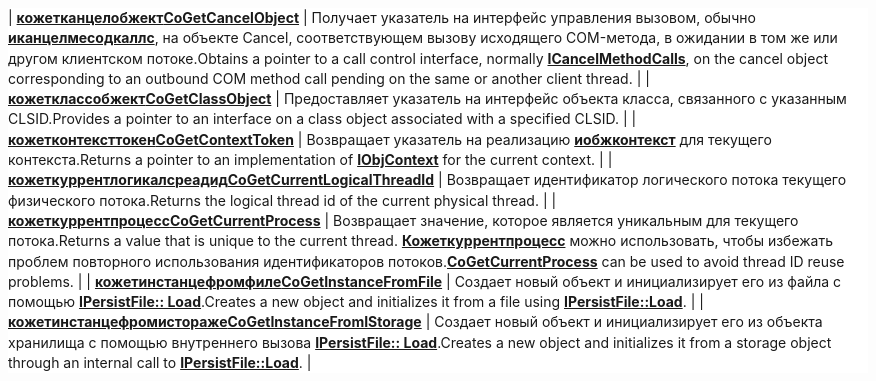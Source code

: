 | [<span data-ttu-id="4b5ef-163">**кожетканцелобжект**</span><span class="sxs-lookup"><span data-stu-id="4b5ef-163">**CoGetCancelObject**</span></span>](/windows/desktop/api/combaseapi/nf-combaseapi-cogetcancelobject)                                         | <span data-ttu-id="4b5ef-164">Получает указатель на интерфейс управления вызовом, обычно [**иканцелмесодкаллс**](/windows/win32/api/objidlbase/nn-objidlbase-icancelmethodcalls), на объекте Cancel, соответствующем вызову исходящего COM-метода, в ожидании в том же или другом клиентском потоке.</span><span class="sxs-lookup"><span data-stu-id="4b5ef-164">Obtains a pointer to a call control interface, normally [**ICancelMethodCalls**](/windows/win32/api/objidlbase/nn-objidlbase-icancelmethodcalls), on the cancel object corresponding to an outbound COM method call pending on the same or another client thread.</span></span>                               |
| [<span data-ttu-id="4b5ef-165">**кожетклассобжект**</span><span class="sxs-lookup"><span data-stu-id="4b5ef-165">**CoGetClassObject**</span></span>](/windows/desktop/api/combaseapi/nf-combaseapi-cogetclassobject)                                           | <span data-ttu-id="4b5ef-166">Предоставляет указатель на интерфейс объекта класса, связанного с указанным CLSID.</span><span class="sxs-lookup"><span data-stu-id="4b5ef-166">Provides a pointer to an interface on a class object associated with a specified CLSID.</span></span>                                                                                                                                                                 |
| [<span data-ttu-id="4b5ef-167">**кожетконтексттокен**</span><span class="sxs-lookup"><span data-stu-id="4b5ef-167">**CoGetContextToken**</span></span>](/windows/desktop/api/combaseapi/nf-combaseapi-cogetcontexttoken)                                         | <span data-ttu-id="4b5ef-168">Возвращает указатель на реализацию [**иобжконтекст**](/windows/win32/api/objidlbase/nn-objidlbase-iobjcontext) для текущего контекста.</span><span class="sxs-lookup"><span data-stu-id="4b5ef-168">Returns a pointer to an implementation of [**IObjContext**](/windows/win32/api/objidlbase/nn-objidlbase-iobjcontext) for the current context.</span></span>                                                                                                                                                   |
| [<span data-ttu-id="4b5ef-169">**кожеткуррентлогикалсреадид**</span><span class="sxs-lookup"><span data-stu-id="4b5ef-169">**CoGetCurrentLogicalThreadId**</span></span>](/windows/desktop/api/combaseapi/nf-combaseapi-cogetcurrentlogicalthreadid)                     | <span data-ttu-id="4b5ef-170">Возвращает идентификатор логического потока текущего физического потока.</span><span class="sxs-lookup"><span data-stu-id="4b5ef-170">Returns the logical thread id of the current physical thread.</span></span>                                                                                                                                                                                           |
| [<span data-ttu-id="4b5ef-171">**кожеткуррентпроцесс**</span><span class="sxs-lookup"><span data-stu-id="4b5ef-171">**CoGetCurrentProcess**</span></span>](/windows/desktop/api/combaseapi/nf-combaseapi-cogetcurrentprocess)                                     | <span data-ttu-id="4b5ef-172">Возвращает значение, которое является уникальным для текущего потока.</span><span class="sxs-lookup"><span data-stu-id="4b5ef-172">Returns a value that is unique to the current thread.</span></span> <span data-ttu-id="4b5ef-173">[**Кожеткуррентпроцесс**](/windows/desktop/api/combaseapi/nf-combaseapi-cogetcurrentprocess) можно использовать, чтобы избежать проблем повторного использования идентификаторов потоков.</span><span class="sxs-lookup"><span data-stu-id="4b5ef-173">[**CoGetCurrentProcess**](/windows/desktop/api/combaseapi/nf-combaseapi-cogetcurrentprocess) can be used to avoid thread ID reuse problems.</span></span>                                                                                                 |
| [<span data-ttu-id="4b5ef-174">**кожетинстанцефромфиле**</span><span class="sxs-lookup"><span data-stu-id="4b5ef-174">**CoGetInstanceFromFile**</span></span>](/windows/desktop/api/Objbase/nf-objbase-cogetinstancefromfile)                                 | <span data-ttu-id="4b5ef-175">Создает новый объект и инициализирует его из файла с помощью [**IPersistFile:: Load**](/windows/desktop/api/ObjIdl/nf-objidl-ipersistfile-load).</span><span class="sxs-lookup"><span data-stu-id="4b5ef-175">Creates a new object and initializes it from a file using [**IPersistFile::Load**](/windows/desktop/api/ObjIdl/nf-objidl-ipersistfile-load).</span></span>                                                                                                                                              |
| [<span data-ttu-id="4b5ef-176">**кожетинстанцефромистораже**</span><span class="sxs-lookup"><span data-stu-id="4b5ef-176">**CoGetInstanceFromIStorage**</span></span>](/windows/desktop/api/Objbase/nf-objbase-cogetinstancefromistorage)                         | <span data-ttu-id="4b5ef-177">Создает новый объект и инициализирует его из объекта хранилища с помощью внутреннего вызова [**IPersistFile:: Load**](/windows/desktop/api/ObjIdl/nf-objidl-ipersistfile-load).</span><span class="sxs-lookup"><span data-stu-id="4b5ef-177">Creates a new object and initializes it from a storage object through an internal call to [**IPersistFile::Load**](/windows/desktop/api/ObjIdl/nf-objidl-ipersistfile-load).</span></span>                                                                                                              |